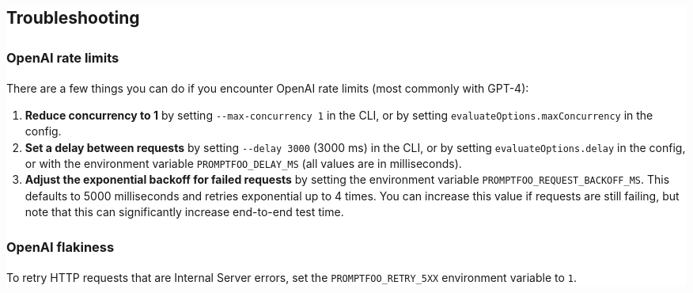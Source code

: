 ## Troubleshooting

### OpenAI rate limits

There are a few things you can do if you encounter OpenAI rate limits (most commonly with GPT-4):

1. **Reduce concurrency to 1** by setting `--max-concurrency 1` in the CLI, or by setting `evaluateOptions.maxConcurrency` in the config.
2. **Set a delay between requests** by setting `--delay 3000` (3000 ms) in the CLI,
   or by setting `evaluateOptions.delay` in the config,
   or with the environment variable `PROMPTFOO_DELAY_MS` (all values are in milliseconds).
3. **Adjust the exponential backoff for failed requests** by setting the environment variable `PROMPTFOO_REQUEST_BACKOFF_MS`. This defaults to 5000 milliseconds and retries exponential up to 4 times. You can increase this value if requests are still failing, but note that this can significantly increase end-to-end test time.

### OpenAI flakiness

To retry HTTP requests that are Internal Server errors, set the `PROMPTFOO_RETRY_5XX` environment variable to `1`.
